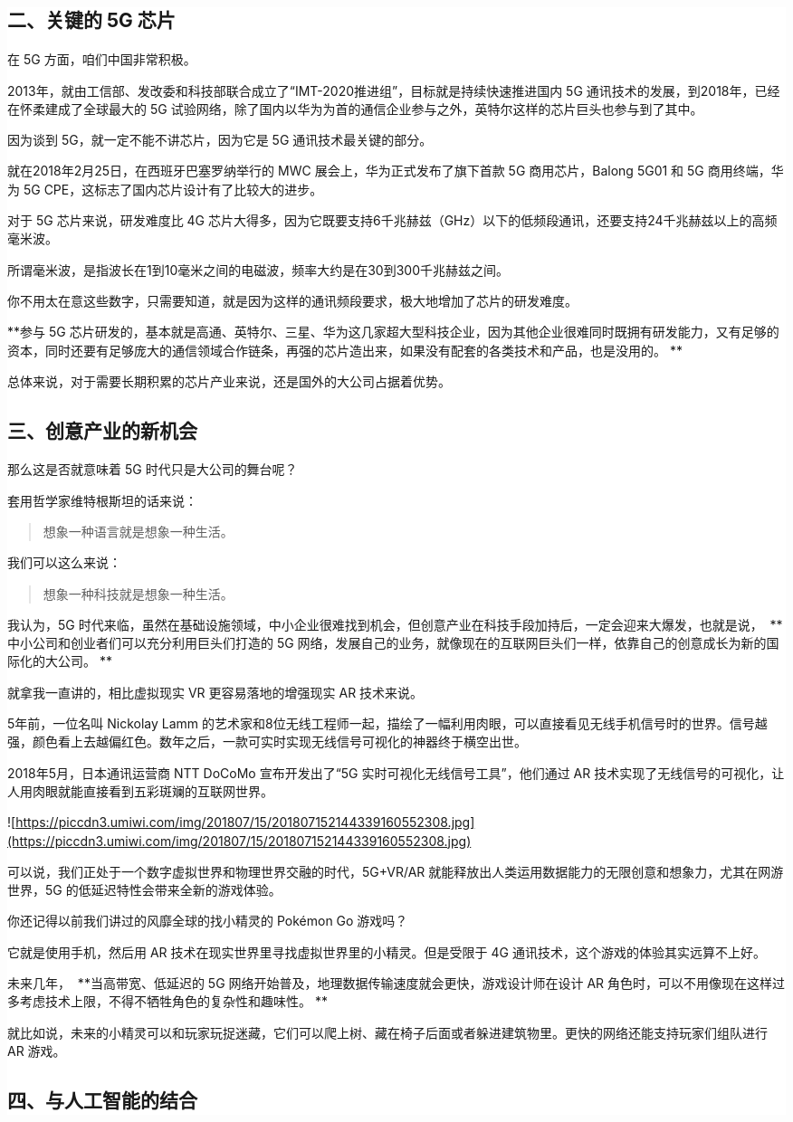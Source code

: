 ## 二、关键的 5G 芯片

在 5G 方面，咱们中国非常积极。

2013年，就由工信部、发改委和科技部联合成立了“IMT-2020推进组”，目标就是持续快速推进国内 5G 通讯技术的发展，到2018年，已经在怀柔建成了全球最大的 5G 试验网络，除了国内以华为为首的通信企业参与之外，英特尔这样的芯片巨头也参与到了其中。

因为谈到 5G，就一定不能不讲芯片，因为它是 5G 通讯技术最关键的部分。

就在2018年2月25日，在西班牙巴塞罗纳举行的 MWC 展会上，华为正式发布了旗下首款 5G 商用芯片，Balong 5G01 和 5G 商用终端，华为 5G CPE，这标志了国内芯片设计有了比较大的进步。

对于 5G 芯片来说，研发难度比 4G 芯片大得多，因为它既要支持6千兆赫兹（GHz）以下的低频段通讯，还要支持24千兆赫兹以上的高频毫米波。

所谓毫米波，是指波长在1到10毫米之间的电磁波，频率大约是在30到300千兆赫兹之间。

你不用太在意这些数字，只需要知道，就是因为这样的通讯频段要求，极大地增加了芯片的研发难度。

 **参与 5G 芯片研发的，基本就是高通、英特尔、三星、华为这几家超大型科技企业，因为其他企业很难同时既拥有研发能力，又有足够的资本，同时还要有足够庞大的通信领域合作链条，再强的芯片造出来，如果没有配套的各类技术和产品，也是没用的。 **

总体来说，对于需要长期积累的芯片产业来说，还是国外的大公司占据着优势。

## 三、创意产业的新机会

那么这是否就意味着 5G 时代只是大公司的舞台呢？

套用哲学家维特根斯坦的话来说：

> 想象一种语言就是想象一种生活。

我们可以这么来说：

> 想象一种科技就是想象一种生活。

我认为，5G 时代来临，虽然在基础设施领域，中小企业很难找到机会，但创意产业在科技手段加持后，一定会迎来大爆发，也就是说，  **中小公司和创业者们可以充分利用巨头们打造的 5G 网络，发展自己的业务，就像现在的互联网巨头们一样，依靠自己的创意成长为新的国际化的大公司。 **

就拿我一直讲的，相比虚拟现实 VR 更容易落地的增强现实 AR 技术来说。

5年前，一位名叫 Nickolay Lamm 的艺术家和8位无线工程师一起，描绘了一幅利用肉眼，可以直接看见无线手机信号时的世界。信号越强，颜色看上去越偏红色。数年之后，一款可实时实现无线信号可视化的神器终于横空出世。

2018年5月，日本通讯运营商 NTT DoCoMo 宣布开发出了“5G 实时可视化无线信号工具”，他们通过 AR 技术实现了无线信号的可视化，让人用肉眼就能直接看到五彩斑斓的互联网世界。

![https://piccdn3.umiwi.com/img/201807/15/201807152144339160552308.jpg](https://piccdn3.umiwi.com/img/201807/15/201807152144339160552308.jpg)

可以说，我们正处于一个数字虚拟世界和物理世界交融的时代，5G+VR/AR 就能释放出人类运用数据能力的无限创意和想象力，尤其在网游世界，5G 的低延迟特性会带来全新的游戏体验。

你还记得以前我们讲过的风靡全球的找小精灵的 Pokémon Go 游戏吗？

它就是使用手机，然后用 AR 技术在现实世界里寻找虚拟世界里的小精灵。但是受限于 4G 通讯技术，这个游戏的体验其实远算不上好。

未来几年，  **当高带宽、低延迟的 5G 网络开始普及，地理数据传输速度就会更快，游戏设计师在设计 AR 角色时，可以不用像现在这样过多考虑技术上限，不得不牺牲角色的复杂性和趣味性。 **

就比如说，未来的小精灵可以和玩家玩捉迷藏，它们可以爬上树、藏在椅子后面或者躲进建筑物里。更快的网络还能支持玩家们组队进行 AR 游戏。

## 四、与人工智能的结合
